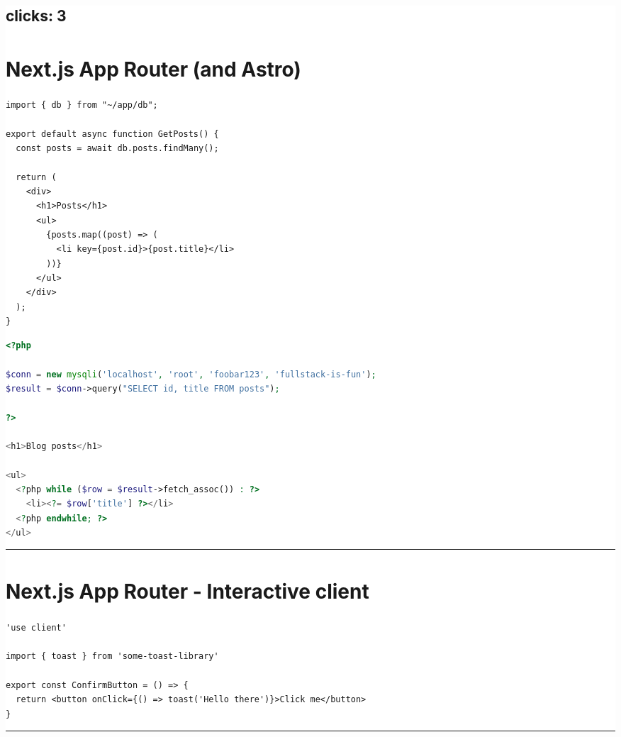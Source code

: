 clicks: 3
---

# Next.js App Router (and Astro)

<div class="grid grid-cols-2 grid-gap-x-2">

```tsx {all|4|10-12}{at:1}
import { db } from "~/app/db";

export default async function GetPosts() {
  const posts = await db.posts.findMany();

  return (
    <div>
      <h1>Posts</h1>
      <ul>
        {posts.map((post) => (
          <li key={post.id}>{post.title}</li>
        ))}
      </ul>
    </div>
  );
}
```

<div v-click="1" style="margin: var(--slidev-code-margin) !important">

```php {all|4|11-13}{at:1}
<?php

$conn = new mysqli('localhost', 'root', 'foobar123', 'fullstack-is-fun');
$result = $conn->query("SELECT id, title FROM posts");

?>

<h1>Blog posts</h1>

<ul>
  <?php while ($row = $result->fetch_assoc()) : ?>
    <li><?= $row['title'] ?></li>
  <?php endwhile; ?>
</ul>
```
</div>
</div>

---

# Next.js App Router - Interactive client

```tsx
'use client'

import { toast } from 'some-toast-library'

export const ConfirmButton = () => {
  return <button onClick={() => toast('Hello there')}>Click me</button>
}
```

---
